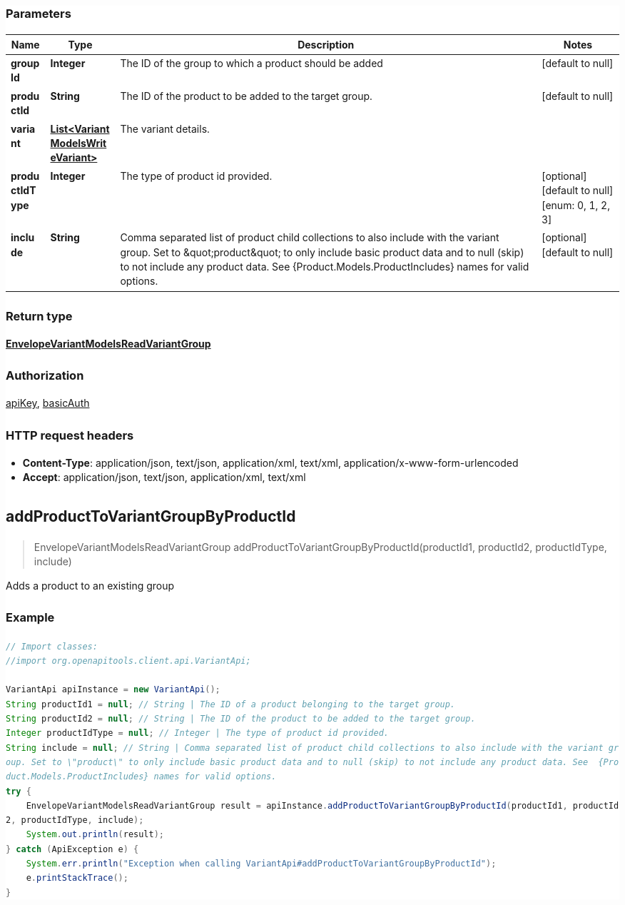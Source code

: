 ### Parameters


Name | Type | Description  | Notes
------------- | ------------- | ------------- | -------------
 **groupId** | **Integer**| The ID of the group to which a product should be added | [default to null]
 **productId** | **String**| The ID of the product to be added to the target group. | [default to null]
 **variant** | [**List&lt;VariantModelsWriteVariant&gt;**](VariantModelsWriteVariant.md)| The variant details. |
 **productIdType** | **Integer**| The type of product id provided. | [optional] [default to null] [enum: 0, 1, 2, 3]
 **include** | **String**| Comma separated list of product child collections to also include with the variant group. Set to \&quot;product\&quot; to only include basic product data and to null (skip) to not include any product data. See  {Product.Models.ProductIncludes} names for valid options. | [optional] [default to null]

### Return type

[**EnvelopeVariantModelsReadVariantGroup**](EnvelopeVariantModelsReadVariantGroup.md)

### Authorization

[apiKey](../README.md#apiKey), [basicAuth](../README.md#basicAuth)

### HTTP request headers

- **Content-Type**: application/json, text/json, application/xml, text/xml, application/x-www-form-urlencoded
- **Accept**: application/json, text/json, application/xml, text/xml


## addProductToVariantGroupByProductId

> EnvelopeVariantModelsReadVariantGroup addProductToVariantGroupByProductId(productId1, productId2, productIdType, include)

Adds a product to an existing group

### Example

```java
// Import classes:
//import org.openapitools.client.api.VariantApi;

VariantApi apiInstance = new VariantApi();
String productId1 = null; // String | The ID of a product belonging to the target group.
String productId2 = null; // String | The ID of the product to be added to the target group.
Integer productIdType = null; // Integer | The type of product id provided.
String include = null; // String | Comma separated list of product child collections to also include with the variant group. Set to \"product\" to only include basic product data and to null (skip) to not include any product data. See  {Product.Models.ProductIncludes} names for valid options.
try {
    EnvelopeVariantModelsReadVariantGroup result = apiInstance.addProductToVariantGroupByProductId(productId1, productId2, productIdType, include);
    System.out.println(result);
} catch (ApiException e) {
    System.err.println("Exception when calling VariantApi#addProductToVariantGroupByProductId");
    e.printStackTrace();
}
```
